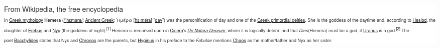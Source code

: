 <div id="gmail-m_4257746817933585648gmail-m_-6473932902733423782m_6076646303687409657gmail-m_2525634793871947491gmail-m_8254789373832111845gmail-siteSub" style='color: #333333; font-family: "Helvetica Neue Light",HelveticaNeue-Light,"Helvetica Neue",Helvetica,Arial,sans-serif;'>
From Wikipedia, the free encyclopedia</div>
<div id="gmail-m_4257746817933585648gmail-m_-6473932902733423782m_6076646303687409657gmail-m_2525634793871947491gmail-m_8254789373832111845gmail-siteSub">
<div style='color: #333333; font-family: "Helvetica Neue Light",HelveticaNeue-Light,"Helvetica Neue",Helvetica,Arial,sans-serif;'>
<span style="font-size: xx-small;">In&nbsp;<a href="https://en.wikipedia.org/wiki/Greek_mythology" rel="noopener" target="_blank" title="Greek mythology">Greek mythology</a>&nbsp;<strong>Hemera</strong>&nbsp;(<span class="gmail-m_4257746817933585648gmail-m_-6473932902733423782m_6076646303687409657gmail-m_2525634793871947491gmail-m_8254789373832111845gmail-nowrap"><span class="gmail-m_4257746817933585648gmail-m_-6473932902733423782m_6076646303687409657gmail-m_2525634793871947491gmail-m_8254789373832111845gmail-IPA gmail-m_4257746817933585648gmail-m_-6473932902733423782m_6076646303687409657gmail-m_2525634793871947491gmail-m_8254789373832111845gmail-nopopups gmail-m_4257746817933585648gmail-m_-6473932902733423782m_6076646303687409657gmail-m_2525634793871947491gmail-m_8254789373832111845gmail-noexcerpt"><a href="https://en.wikipedia.org/wiki/Help:IPA_for_English" rel="noopener" target="_blank" title="Help:IPA for English">/<span title="/ˈ/ primary stress follows">ˈ</span><span title="'h' in 'hi'">h</span><span title="/ɛ/ short 'e' in 'bed'">ɛ</span><span title="'m' in 'my'">m</span><span title="/ər/ 'er' in 'finger'">ər</span><span title="/ə/ 'a' in 'about'">ə</span>/</a></span></span>;&nbsp;<a href="https://en.wikipedia.org/wiki/Ancient_Greek" rel="noopener" target="_blank" title="Ancient Greek">A<wbr></wbr>ncient&nbsp;Greek</a>:&nbsp;<span lang="grc">Ἡμέρα</span>&nbsp;<span class="gmail-m_4257746817933585648gmail-m_-6473932902733423782m_6076646303687409657gmail-m_2525634793871947491gmail-m_8254789373832111845gmail-IPA" title="Representation in the International Phonetic Alphabet (IPA)"><a href="https://en.wikipedia.org/wiki/Help:IPA_for_Greek" rel="noopener" target="_blank" title="Help:IPA for Greek">[hɛːméra]</a></span>&nbsp;<wbr></wbr>"<a href="https://en.wikipedia.org/wiki/Day" rel="noopener" target="_blank" title="Day">day</a>") was the personification of day and one of the&nbsp;<a href="https://en.wikipedia.org/wiki/Greek_primordial_deities" rel="noopener" target="_blank" title="Greek primordial deities">Greek primordial deities</a>. She is the goddess of the daytime and, according to&nbsp;<a href="https://en.wikipedia.org/wiki/Hesiod" rel="noopener" target="_blank" title="Hesiod">Hesiod</a>, the daughter of&nbsp;<a href="https://en.wikipedia.org/wiki/Erebus" rel="noopener" target="_blank" title="Erebus">Erebus</a>&nbsp;and&nbsp;<a class="gmail-m_4257746817933585648gmail-m_-6473932902733423782m_6076646303687409657gmail-m_2525634793871947491gmail-m_8254789373832111845gmail-mw-redirect" href="https://en.wikipedia.org/wiki/Nyx_(mythology)" rel="noopener" target="_blank" title="Nyx (mythology)">Nyx</a>&nbsp;(the goddess of night).<sup class="gmail-m_4257746817933585648gmail-m_-6473932902733423782m_6076646303687409657gmail-m_2525634793871947491gmail-m_8254789373832111845gmail-reference" id="gmail-m_4257746817933585648gmail-m_-6473932902733423782m_6076646303687409657gmail-m_2525634793871947491gmail-m_8254789373832111845gmail-cite_ref-1"><a href="http://en.wikipedia.org/wiki/Hemera#cite_note-1" rel="noopener" target="_blank">[1]</a></sup>&nbsp;Hemera is remarked upon in&nbsp;<a href="https://en.wikipedia.org/wiki/Cicero" rel="noopener" target="_blank" title="Cicero">Cicero</a>'s&nbsp;<em><a href="https://en.wikipedia.org/wiki/De_Natura_Deorum" rel="noopener" target="_blank" title="De Natura Deorum">De Natura Deorum</a></em>, where it is logically determined that&nbsp;<em>Dies</em>(Hemera) must be a god, if&nbsp;<a href="https://en.wikipedia.org/wiki/Uranus_(mythology)" rel="noopener" target="_blank" title="Uranus (mythology)">Uranus</a>&nbsp;is a god.<sup class="gmail-m_4257746817933585648gmail-m_-6473932902733423782m_6076646303687409657gmail-m_2525634793871947491gmail-m_8254789373832111845gmail-reference" id="gmail-m_4257746817933585648gmail-m_-6473932902733423782m_6076646303687409657gmail-m_2525634793871947491gmail-m_8254789373832111845gmail-cite_ref-2"><a href="http://en.wikipedia.org/wiki/Hemera#cite_note-2" rel="noopener" target="_blank">[2]</a></sup>&nbsp;The poet&nbsp;<a href="https://en.wikipedia.org/wiki/Bacchylides" rel="noopener" target="_blank" title="Bacchylides">Bacchylides</a>&nbsp;states that Nyx and&nbsp;<a href="https://en.wikipedia.org/wiki/Chronos" rel="noopener" target="_blank" title="Chronos">Chronos</a>&nbsp;are the parents, but&nbsp;<a href="https://en.wikipedia.org/wiki/Gaius_Julius_Hyginus" rel="noopener" target="_blank" title="Gaius Julius Hyginus">Hyginus</a>&nbsp;in his preface to the&nbsp;<em>Fabulae</em>&nbsp;mentions&nbsp;<a href="https://en.wikipedia.org/wiki/Chaos_(cosmogony)" rel="noopener" target="_blank" title="Chaos (cosmogony)">Chaos</a>&nbsp;as the mother/father and Nyx as her sister.</span></div>
<div style='color: #333333; font-family: "Helvetica Neue Light",HelveticaNeue-Light,"Helvetica Neue",Helvetica,Arial,sans-serif;'>